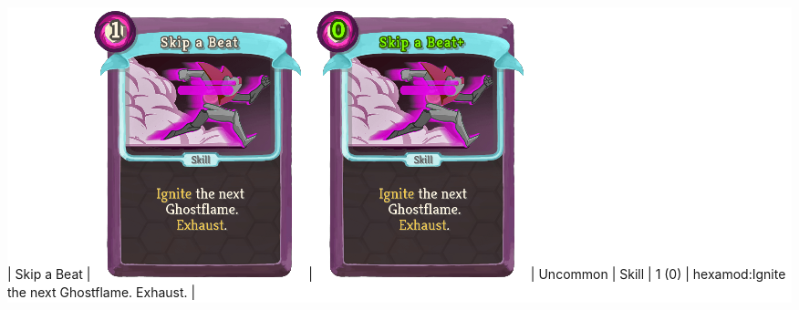 | Skip a Beat | ![](../../downfall/small-card-images/Hexa_ghost-SkipaBeat.png) | ![](../../downfall/small-card-images/Hexa_ghost-SkipaBeatPlus.png) | Uncommon | Skill | 1 (0) | hexamod:Ignite the next Ghostflame. Exhaust. |